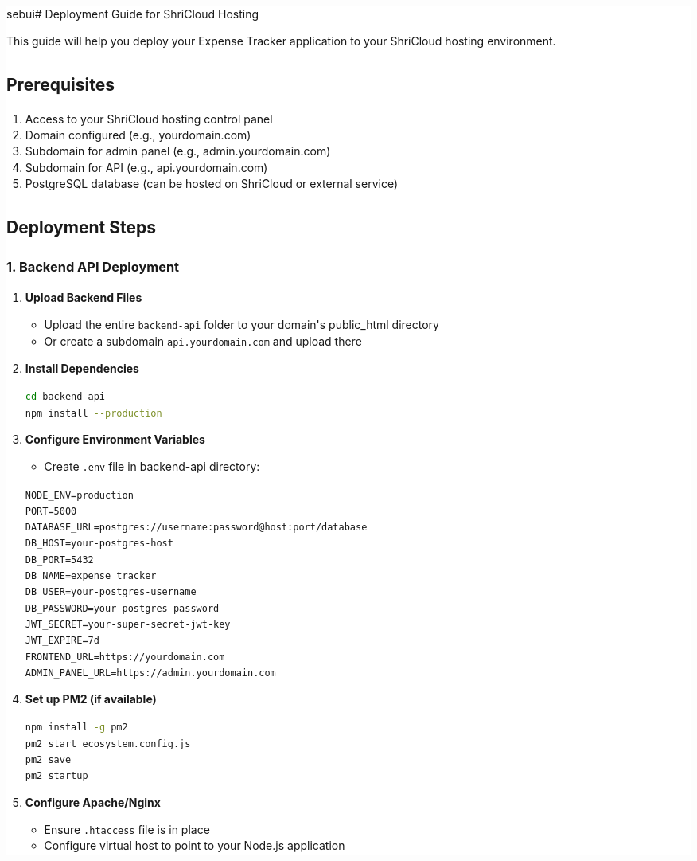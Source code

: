sebui# Deployment Guide for ShriCloud Hosting

This guide will help you deploy your Expense Tracker application to your ShriCloud hosting environment.

## Prerequisites

1. Access to your ShriCloud hosting control panel
2. Domain configured (e.g., yourdomain.com)
3. Subdomain for admin panel (e.g., admin.yourdomain.com)
4. Subdomain for API (e.g., api.yourdomain.com)
5. PostgreSQL database (can be hosted on ShriCloud or external service)

## Deployment Steps

### 1. Backend API Deployment

1. **Upload Backend Files**
   - Upload the entire `backend-api` folder to your domain's public_html directory
   - Or create a subdomain `api.yourdomain.com` and upload there

2. **Install Dependencies**
   ```bash
   cd backend-api
   npm install --production
   ```

3. **Configure Environment Variables**
   - Create `.env` file in backend-api directory:
   ```env
   NODE_ENV=production
   PORT=5000
   DATABASE_URL=postgres://username:password@host:port/database
   DB_HOST=your-postgres-host
   DB_PORT=5432
   DB_NAME=expense_tracker
   DB_USER=your-postgres-username
   DB_PASSWORD=your-postgres-password
   JWT_SECRET=your-super-secret-jwt-key
   JWT_EXPIRE=7d
   FRONTEND_URL=https://yourdomain.com
   ADMIN_PANEL_URL=https://admin.yourdomain.com
   ```

4. **Set up PM2 (if available)**
   ```bash
   npm install -g pm2
   pm2 start ecosystem.config.js
   pm2 save
   pm2 startup
   ```

5. **Configure Apache/Nginx**
   - Ensure `.htaccess` file is in place
   - Configure virtual host to point to your Node.js application
